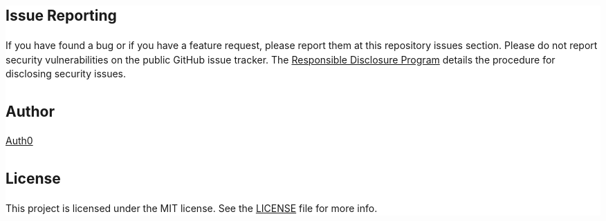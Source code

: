 ## Issue Reporting

If you have found a bug or if you have a feature request, please report them at this repository issues section. Please do not report security vulnerabilities on the public GitHub issue tracker. The [Responsible Disclosure Program](https://auth0.com/whitehat) details the procedure for disclosing security issues.

## Author

[Auth0](auth0.com)

## License

This project is licensed under the MIT license. See the [LICENSE](LICENSE) file for more info.
